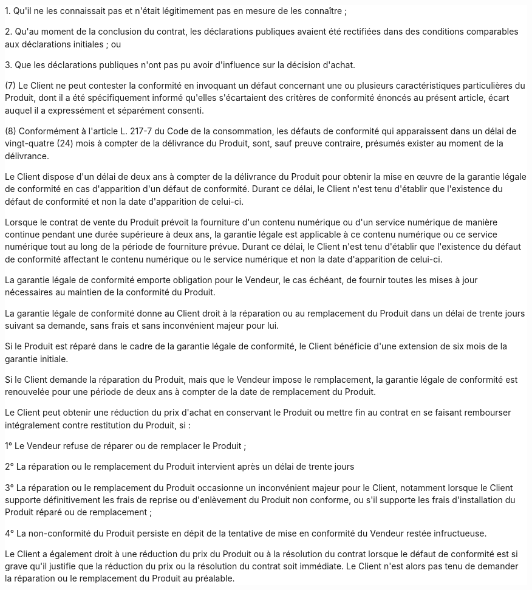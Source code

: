 1\. Qu'il ne les connaissait pas et n'était légitimement pas en mesure de les connaître ;  

2\. Qu'au moment de la conclusion du contrat, les déclarations publiques avaient été rectifiées dans des conditions comparables aux déclarations initiales ; ou  

3\. Que les déclarations publiques n'ont pas pu avoir d'influence sur la décision d'achat.  

(7) Le Client ne peut contester la conformité en invoquant un défaut concernant une ou plusieurs caractéristiques particulières du Produit, dont il a été spécifiquement informé qu'elles s'écartaient des critères de conformité énoncés au présent article, écart auquel il a expressément et séparément consenti.  

(8) Conformément à l'article L. 217-7 du Code de la consommation, les défauts de conformité qui apparaissent dans un délai de vingt-quatre (24) mois à compter de la délivrance du Produit, sont, sauf preuve contraire, présumés exister au moment de la délivrance.  

Le Client dispose d'un délai de deux ans à compter de la délivrance du Produit pour obtenir la mise en œuvre de la garantie légale de conformité en cas d'apparition d'un défaut de conformité. Durant ce délai, le Client n'est tenu d'établir que l'existence du défaut de conformité et non la date d'apparition de celui-ci.  

Lorsque le contrat de vente du Produit prévoit la fourniture d'un contenu numérique ou d'un service numérique de manière continue pendant une durée supérieure à deux ans, la garantie légale est applicable à ce contenu numérique ou ce service numérique tout au long de la période de fourniture prévue. Durant ce délai, le Client n'est tenu d'établir que l'existence du défaut de conformité affectant le contenu numérique ou le service numérique et non la date d'apparition de celui-ci.  

La garantie légale de conformité emporte obligation pour le Vendeur, le cas échéant, de fournir toutes les mises à jour nécessaires au maintien de la conformité du Produit.  

La garantie légale de conformité donne au Client droit à la réparation ou au remplacement du Produit dans un délai de trente jours suivant sa demande, sans frais et sans inconvénient majeur pour lui.  

Si le Produit est réparé dans le cadre de la garantie légale de conformité, le Client bénéficie d'une extension de six mois de la garantie initiale.  

Si le Client demande la réparation du Produit, mais que le Vendeur impose le remplacement, la garantie légale de conformité est renouvelée pour une période de deux ans à compter de la date de remplacement du Produit.  

Le Client peut obtenir une réduction du prix d'achat en conservant le Produit ou mettre fin au contrat en se faisant rembourser intégralement contre restitution du Produit, si :  

1° Le Vendeur refuse de réparer ou de remplacer le Produit ;  

2° La réparation ou le remplacement du Produit intervient après un délai de trente jours  

3° La réparation ou le remplacement du Produit occasionne un inconvénient majeur pour le Client, notamment lorsque le Client supporte définitivement les frais de reprise ou d'enlèvement du Produit non conforme, ou s'il supporte les frais d'installation du Produit réparé ou de remplacement ;  

4° La non-conformité du Produit persiste en dépit de la tentative de mise en conformité du Vendeur restée infructueuse.  

Le Client a également droit à une réduction du prix du Produit ou à la résolution du contrat lorsque le défaut de conformité est si grave qu'il justifie que la réduction du prix ou la résolution du contrat soit immédiate. Le Client n'est alors pas tenu de demander la réparation ou le remplacement du Produit au préalable.  
